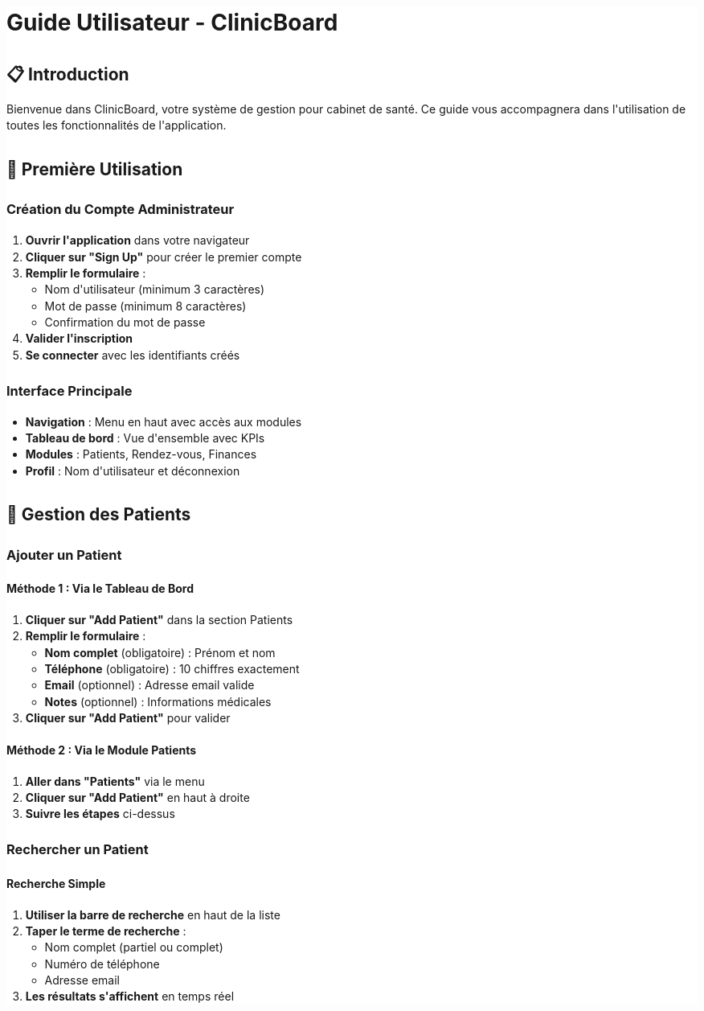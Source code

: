 # Guide Utilisateur - ClinicBoard

## 📋 Introduction

Bienvenue dans ClinicBoard, votre système de gestion pour cabinet de santé. Ce guide vous accompagnera dans l'utilisation de toutes les fonctionnalités de l'application.

## 🚀 Première Utilisation

### Création du Compte Administrateur
1. **Ouvrir l'application** dans votre navigateur
2. **Cliquer sur "Sign Up"** pour créer le premier compte
3. **Remplir le formulaire** :
   - Nom d'utilisateur (minimum 3 caractères)
   - Mot de passe (minimum 8 caractères)
   - Confirmation du mot de passe
4. **Valider l'inscription**
5. **Se connecter** avec les identifiants créés

### Interface Principale
- **Navigation** : Menu en haut avec accès aux modules
- **Tableau de bord** : Vue d'ensemble avec KPIs
- **Modules** : Patients, Rendez-vous, Finances
- **Profil** : Nom d'utilisateur et déconnexion

## 👥 Gestion des Patients

### Ajouter un Patient

#### Méthode 1 : Via le Tableau de Bord
1. **Cliquer sur "Add Patient"** dans la section Patients
2. **Remplir le formulaire** :
   - **Nom complet** (obligatoire) : Prénom et nom
   - **Téléphone** (obligatoire) : 10 chiffres exactement
   - **Email** (optionnel) : Adresse email valide
   - **Notes** (optionnel) : Informations médicales
3. **Cliquer sur "Add Patient"** pour valider

#### Méthode 2 : Via le Module Patients
1. **Aller dans "Patients"** via le menu
2. **Cliquer sur "Add Patient"** en haut à droite
3. **Suivre les étapes** ci-dessus

### Rechercher un Patient

#### Recherche Simple
1. **Utiliser la barre de recherche** en haut de la liste
2. **Taper le terme de recherche** :
   - Nom complet (partiel ou complet)
   - Numéro de téléphone
   - Adresse email
3. **Les résultats s'affichent** en temps réel
